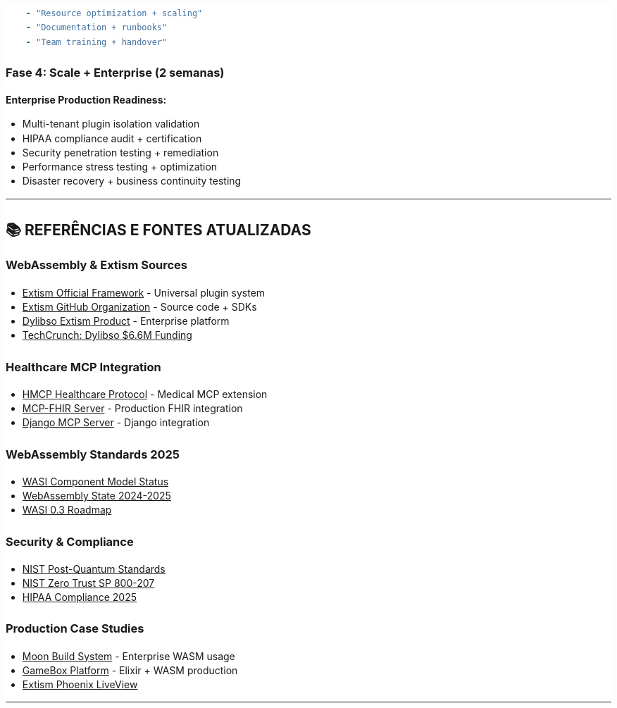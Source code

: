 ```yaml
    - "Resource optimization + scaling"
    - "Documentation + runbooks"
    - "Team training + handover"
```

### **Fase 4: Scale + Enterprise (2 semanas)**

**Enterprise Production Readiness:**
- Multi-tenant plugin isolation validation
- HIPAA compliance audit + certification
- Security penetration testing + remediation
- Performance stress testing + optimization
- Disaster recovery + business continuity testing

---

## 📚 REFERÊNCIAS E FONTES ATUALIZADAS

### **WebAssembly & Extism Sources**
- [Extism Official Framework](https://extism.org/) - Universal plugin system
- [Extism GitHub Organization](https://github.com/extism) - Source code + SDKs
- [Dylibso Extism Product](https://dylibso.com/products/extism/) - Enterprise platform
- [TechCrunch: Dylibso $6.6M Funding](https://techcrunch.com/2023/03/24/dylibso-raises-6-6m-to-help-developers-take-webassembly-to-production/)

### **Healthcare MCP Integration**
- [HMCP Healthcare Protocol](https://innovaccer.com/blogs/introducing-hmcp) - Medical MCP extension
- [MCP-FHIR Server](https://github.com/flexpa/mcp-fhir) - Production FHIR integration
- [Django MCP Server](https://github.com/omarbenhamid/django-mcp-server) - Django integration

### **WebAssembly Standards 2025**
- [WASI Component Model Status](https://eunomia.dev/blog/2025/02/16/wasi-and-the-webassembly-component-model-current-status/)
- [WebAssembly State 2024-2025](https://platform.uno/blog/state-of-webassembly-2024-2025/)
- [WASI 0.3 Roadmap](https://2025.wasm.io/sessions/real-world-wasi-components/)

### **Security & Compliance**
- [NIST Post-Quantum Standards](https://www.nist.gov/news-events/news/2024/08/nist-releases-first-3-finalized-post-quantum-encryption-standards)
- [NIST Zero Trust SP 800-207](https://nvlpubs.nist.gov/nistpubs/specialpublications/NIST.SP.800-207.pdf)
- [HIPAA Compliance 2025](https://mobidev.biz/blog/hipaa-compliant-software-development-checklist)

### **Production Case Studies**
- [Moon Build System](https://moonrepo.dev/docs/guides/wasm-plugins) - Enterprise WASM usage
- [GameBox Platform](https://revelry.co/case-studies/case-study-dylibso/) - Elixir + WASM production
- [Extism Phoenix LiveView](https://elixirmerge.com/p/server-rendering-web-components-using-elixir-phoenix-liveview-enhance-ssr-and-extism)

---